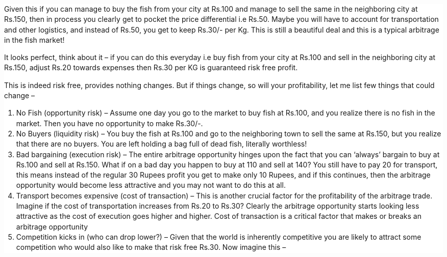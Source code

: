 Given this if you can manage to buy the fish from your city at Rs.100 and manage to sell the same in the neighboring city at Rs.150, then in process you clearly get to pocket the price differential i.e Rs.50. Maybe you will have to account for transportation and other logistics, and instead of Rs.50, you get to keep Rs.30/- per Kg. This is still a beautiful deal and this is a typical arbitrage in the fish market!

It looks perfect, think about it – if you can do this everyday i.e buy fish from your city at Rs.100 and sell in the neighboring city at Rs.150, adjust Rs.20 towards expenses then Rs.30 per KG is guaranteed risk free profit.

This is indeed risk free, provides nothing changes. But if things change, so will your profitability, let me list few things that could change –

1. No Fish (opportunity risk)  – Assume one day you go to the market to buy fish at Rs.100, and you realize there is no fish in the market. Then you have no opportunity to make Rs.30/-.
1. No Buyers (liquidity risk)  – You buy the fish at Rs.100 and go to the neighboring town to sell the same at Rs.150, but you realize that there are no buyers. You are left holding a bag full of dead fish, literally worthless!
1. Bad bargaining (execution risk)  – The entire arbitrage opportunity hinges upon the fact that you can ‘always’ bargain to buy at Rs.100 and sell at Rs.150. What if on a bad day you happen to buy at 110 and sell at 140? You still have to pay 20 for transport, this means instead of the regular 30 Rupees profit you get to make only 10 Rupees, and if this continues, then the arbitrage opportunity would become less attractive and you may not want to do this at all.
1. Transport becomes expensive (cost of transaction) –  This is another crucial factor for the profitability of the arbitrage trade. Imagine if the cost of transportation increases from Rs.20 to Rs.30? Clearly the arbitrage opportunity starts looking less attractive as the cost of execution goes higher and higher. Cost of transaction is a critical factor that makes or breaks an arbitrage opportunity
1. Competition   kicks in   (who can drop lower?)  – Given that the world is inherently competitive you are likely to attract some competition who would also like to make that risk free Rs.30. Now imagine this –
 
